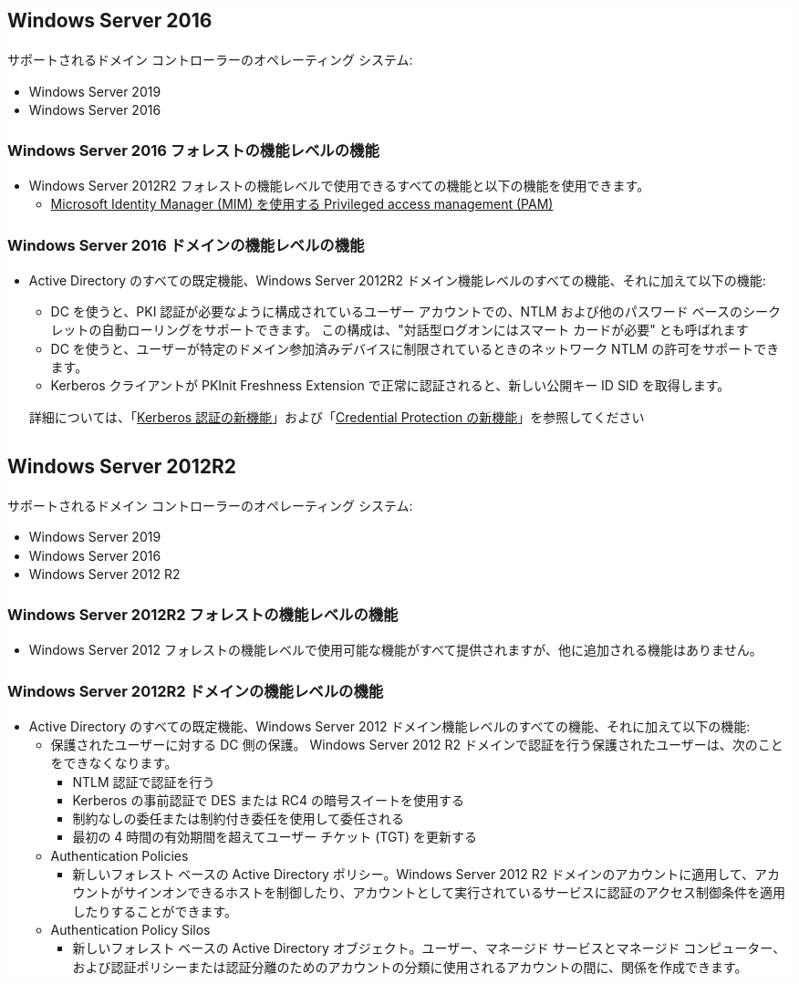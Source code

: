 ## <a name="windows-server-2016"></a>Windows Server 2016

サポートされるドメイン コントローラーのオペレーティング システム:

* Windows Server 2019
* Windows Server 2016

### <a name="windows-server-2016-forest-functional-level-features"></a>Windows Server 2016 フォレストの機能レベルの機能

* Windows Server 2012R2 フォレストの機能レベルで使用できるすべての機能と以下の機能を使用できます。
   * [Microsoft Identity Manager (MIM) を使用する Privileged access management (PAM)](https://docs.microsoft.com/windows-server/identity/whats-new-active-directory-domain-services#a-namebkmkpamaprivileged-access-management)

### <a name="windows-server-2016-domain-functional-level-features"></a>Windows Server 2016 ドメインの機能レベルの機能

* Active Directory のすべての既定機能、Windows Server 2012R2 ドメイン機能レベルのすべての機能、それに加えて以下の機能:
   * DC を使うと、PKI 認証が必要なように構成されているユーザー アカウントでの、NTLM および他のパスワード ベースのシークレットの自動ローリングをサポートできます。 この構成は、"対話型ログオンにはスマート カードが必要" とも呼ばれます
   * DC を使うと、ユーザーが特定のドメイン参加済みデバイスに制限されているときのネットワーク NTLM の許可をサポートできます。
   * Kerberos クライアントが PKInit Freshness Extension で正常に認証されると、新しい公開キー ID SID を取得します。

    詳細については、「[Kerberos 認証の新機能](https://docs.microsoft.com/windows-server/security/kerberos/whats-new-in-kerberos-authentication)」および「[Credential Protection の新機能](https://docs.microsoft.com/windows-server/security/credentials-protection-and-management/whats-new-in-credential-protection)」を参照してください

## <a name="windows-server-2012r2"></a>Windows Server 2012R2

サポートされるドメイン コントローラーのオペレーティング システム:

* Windows Server 2019
* Windows Server 2016
* Windows Server 2012 R2

### <a name="windows-server-2012r2-forest-functional-level-features"></a>Windows Server 2012R2 フォレストの機能レベルの機能

* Windows Server 2012 フォレストの機能レベルで使用可能な機能がすべて提供されますが、他に追加される機能はありません。

### <a name="windows-server-2012r2-domain-functional-level-features"></a>Windows Server 2012R2 ドメインの機能レベルの機能

* Active Directory のすべての既定機能、Windows Server 2012 ドメイン機能レベルのすべての機能、それに加えて以下の機能:
   * 保護されたユーザーに対する DC 側の保護。 Windows Server 2012 R2 ドメインで認証を行う保護されたユーザーは、次のことをできなくなります。
      * NTLM 認証で認証を行う
      * Kerberos の事前認証で DES または RC4 の暗号スイートを使用する
      * 制約なしの委任または制約付き委任を使用して委任される
      * 最初の 4 時間の有効期間を超えてユーザー チケット (TGT) を更新する
   * Authentication Policies
      * 新しいフォレスト ベースの Active Directory ポリシー。Windows Server 2012 R2 ドメインのアカウントに適用して、アカウントがサインオンできるホストを制御したり、アカウントとして実行されているサービスに認証のアクセス制御条件を適用したりすることができます。
   * Authentication Policy Silos
      * 新しいフォレスト ベースの Active Directory オブジェクト。ユーザー、マネージド サービスとマネージド コンピューター、および認証ポリシーまたは認証分離のためのアカウントの分類に使用されるアカウントの間に、関係を作成できます。
